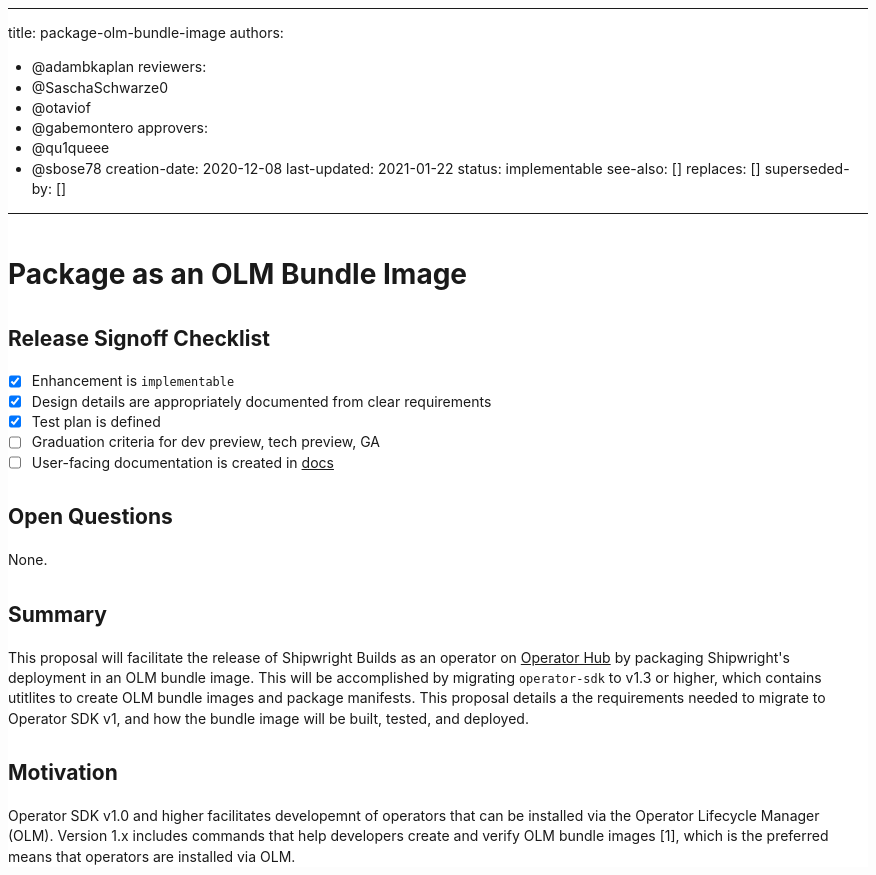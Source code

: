 

---
title: package-olm-bundle-image
authors:
  - @adambkaplan
reviewers:
  - @SaschaSchwarze0
  - @otaviof
  - @gabemontero
approvers:
  - @qu1queee
  - @sbose78
creation-date: 2020-12-08
last-updated: 2021-01-22
status: implementable
see-also: []
replaces: []
superseded-by: []
---

# Package as an OLM Bundle Image

## Release Signoff Checklist

- [x] Enhancement is `implementable`
- [x] Design details are appropriately documented from clear requirements
- [x] Test plan is defined
- [ ] Graduation criteria for dev preview, tech preview, GA
- [ ] User-facing documentation is created in [docs](/docs/)

## Open Questions

None.

## Summary

This proposal will facilitate the release of Shipwright Builds as an operator on [Operator Hub](https://operatorhub.io) by packaging Shipwright's deployment in an OLM bundle image.
This will be accomplished by migrating `operator-sdk` to v1.3 or higher, which contains utitlites to create OLM bundle images and package manifests.
This proposal details a the requirements needed to migrate to Operator SDK v1, and how the bundle image will be built, tested, and deployed.

## Motivation

Operator SDK v1.0 and higher facilitates developemnt of operators that can be installed via the Operator Lifecycle Manager (OLM).
Version 1.x includes commands that help developers create and verify OLM bundle images [1], which is the preferred means that operators are installed via OLM.

